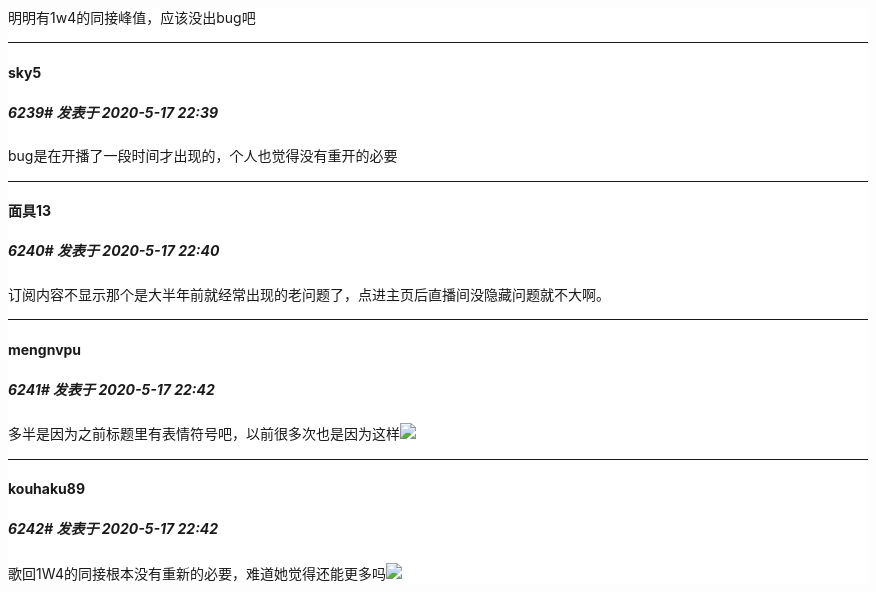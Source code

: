


明明有1w4的同接峰值，应该没出bug吧







-----

####  sky5  
##### 6239#       发表于 2020-5-17 22:39




bug是在开播了一段时间才出现的，个人也觉得没有重开的必要







-----

####  面具13  
##### 6240#       发表于 2020-5-17 22:40




订阅内容不显示那个是大半年前就经常出现的老问题了，点进主页后直播间没隐藏问题就不大啊。







-----

####  mengnvpu  
##### 6241#       发表于 2020-5-17 22:42




多半是因为之前标题里有表情符号吧，以前很多次也是因为这样<img src="https://static.saraba1st.com/image/smiley/face2017/009.gif" referrerpolicy="no-referrer">







-----

####  kouhaku89  
##### 6242#       发表于 2020-5-17 22:42




歌回1W4的同接根本没有重新的必要，难道她觉得还能更多吗<img src="https://static.saraba1st.com/image/smiley/face2017/067.png" referrerpolicy="no-referrer">

